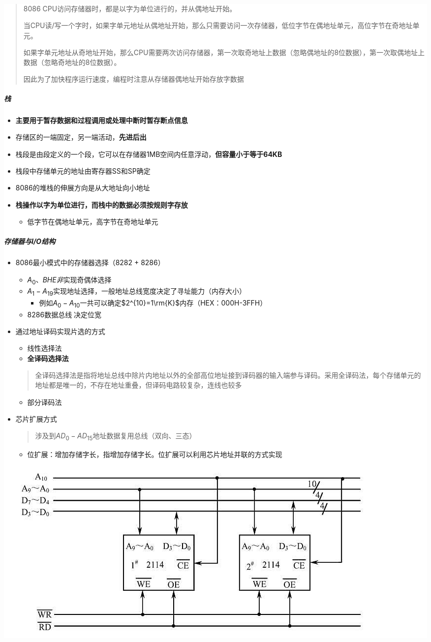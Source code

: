 > 8086 CPU访问存储器时，都是以字为单位进行的，并从偶地址开始。
>
> 当CPU读/写一个字时，如果字单元地址从偶地址开始，那么只需要访问一次存储器，低位字节在偶地址单元，高位字节在奇地址单元。
>
> 如果字单元地址从奇地址开始，那么CPU需要两次访问存储器，第一次取奇地址上数据（忽略偶地址的8位数据），第一次取偶地址上数据（忽略奇地址的8位数据）。
>
> 因此为了加快程序运行速度，编程时注意从存储器偶地址开始存放字数据

##### 栈

- **主要用于暂存数据和过程调用或处理中断时暂存断点信息**
- 存储区的一端固定，另一端活动，**先进后出**
- 栈段是由段定义的一个段，它可以在存储器1MB空间内任意浮动，**但容量小于等于64KB**
- 栈段中存储单元的地址由寄存器SS和SP确定
- 8086的堆栈的伸展方向是从大地址向小地址
- **栈操作以字为单位进行，而栈中的数据必须按规则字存放**

  - 低字节在偶地址单元，高字节在奇地址单元

##### 存储器与I/O结构

- 8086最小模式中的存储器选择（8282 + 8286）

  - $A_0、BHE非$实现奇偶体选择
  - $A_1-A_{19}$实现地址选择，一般地址总线宽度决定了寻址能力（内存大小）
    - 例如$A_0 - A_{10}$一共可以确定$2^{10}=1\rm{K}$内存（HEX：000H-3FFH）
  - 8286数据总线 决定位宽
- 通过地址译码实现片选的方式

  - 线性选择法
  - **全译码选择法**

  > 全译码选择法是指将地址总线中除片内地址以外的全部高位地址接到译码器的输入端参与译码。采用全译码法，每个存储单元的地址都是唯一的，不存在地址重叠，但译码电路较复杂，连线也较多
  >

  - 部分译码法
- 芯片扩展方式

  > 涉及到$AD_0-AD_{15}$地址数据复用总线（双向、三态）
  >

  - 位扩展：增加存储字长，指增加存储字长。位扩展可以利用芯片地址并联的方式实现

  ![image-20210323220746790](微处理器.assets/image-20210323220746790.png)
